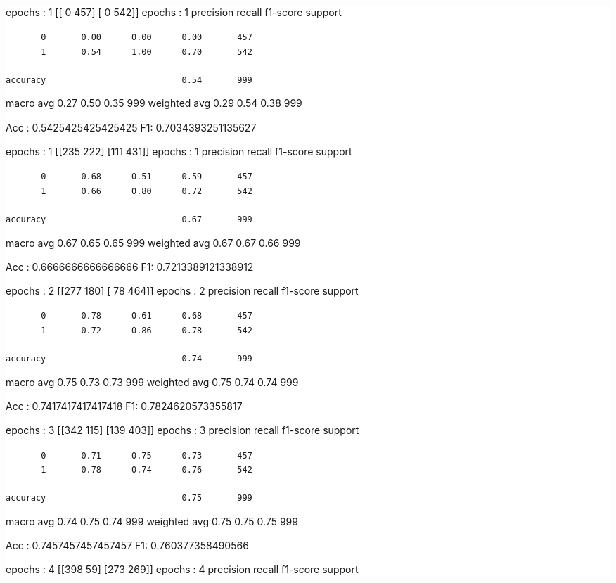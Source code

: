 epochs : 1 [[  0 457]
 [  0 542]]
epochs : 1
               precision    recall  f1-score   support

           0       0.00      0.00      0.00       457
           1       0.54      1.00      0.70       542

    accuracy                           0.54       999
   macro avg       0.27      0.50      0.35       999
weighted avg       0.29      0.54      0.38       999

Acc : 0.5425425425425425	 F1: 0.7034393251135627

epochs : 1 [[235 222]
 [111 431]]
epochs : 1
               precision    recall  f1-score   support

           0       0.68      0.51      0.59       457
           1       0.66      0.80      0.72       542

    accuracy                           0.67       999
   macro avg       0.67      0.65      0.65       999
weighted avg       0.67      0.67      0.66       999

Acc : 0.6666666666666666	 F1: 0.7213389121338912

epochs : 2 [[277 180]
 [ 78 464]]
epochs : 2
               precision    recall  f1-score   support

           0       0.78      0.61      0.68       457
           1       0.72      0.86      0.78       542

    accuracy                           0.74       999
   macro avg       0.75      0.73      0.73       999
weighted avg       0.75      0.74      0.74       999

Acc : 0.7417417417417418	 F1: 0.7824620573355817

epochs : 3 [[342 115]
 [139 403]]
epochs : 3
               precision    recall  f1-score   support

           0       0.71      0.75      0.73       457
           1       0.78      0.74      0.76       542

    accuracy                           0.75       999
   macro avg       0.74      0.75      0.74       999
weighted avg       0.75      0.75      0.75       999

Acc : 0.7457457457457457	 F1: 0.760377358490566

epochs : 4 [[398  59]
 [273 269]]
epochs : 4
               precision    recall  f1-score   support
